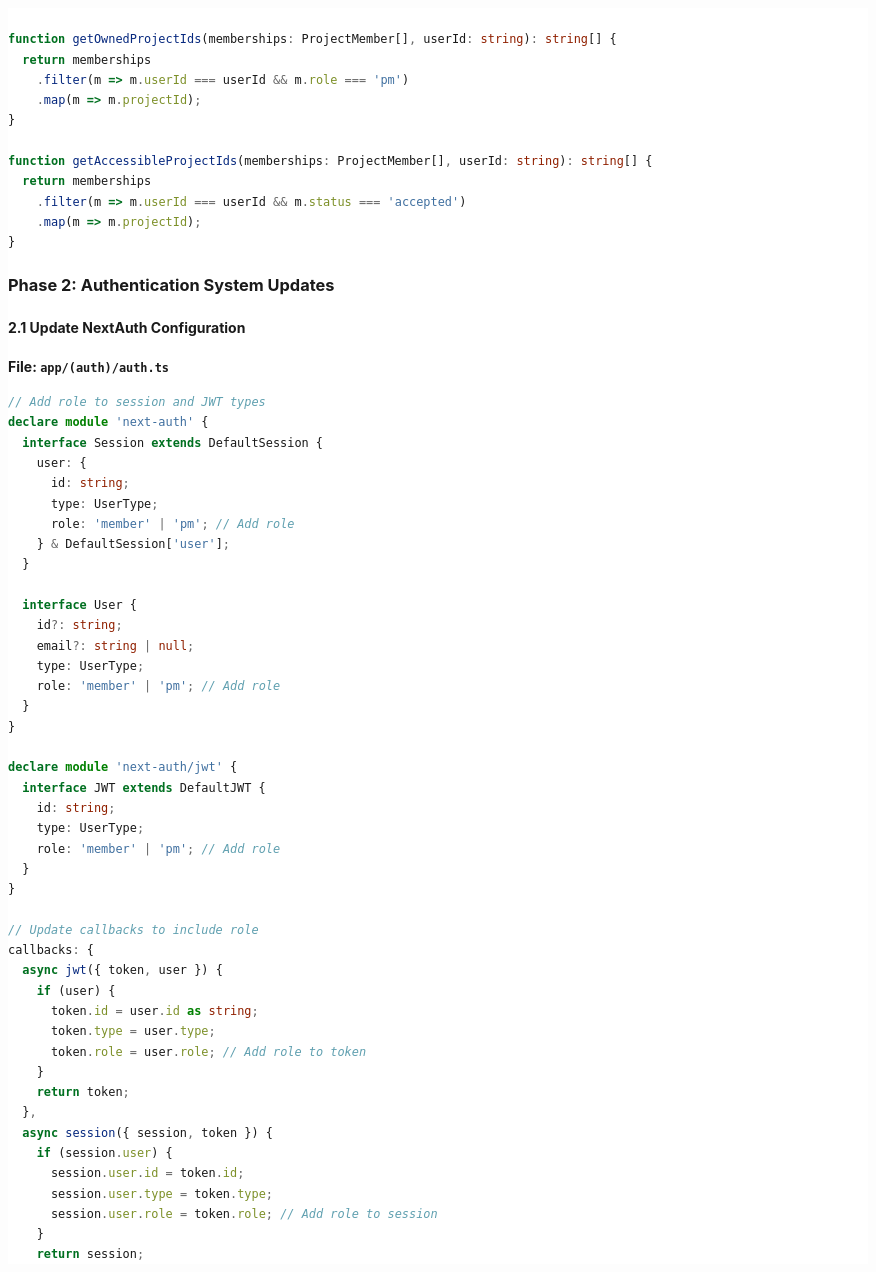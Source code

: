 ```typescript

function getOwnedProjectIds(memberships: ProjectMember[], userId: string): string[] {
  return memberships
    .filter(m => m.userId === userId && m.role === 'pm')
    .map(m => m.projectId);
}

function getAccessibleProjectIds(memberships: ProjectMember[], userId: string): string[] {
  return memberships
    .filter(m => m.userId === userId && m.status === 'accepted')
    .map(m => m.projectId);
}
```

### Phase 2: Authentication System Updates

#### 2.1 Update NextAuth Configuration

**File: `app/(auth)/auth.ts`**
```typescript
// Add role to session and JWT types
declare module 'next-auth' {
  interface Session extends DefaultSession {
    user: {
      id: string;
      type: UserType;
      role: 'member' | 'pm'; // Add role
    } & DefaultSession['user'];
  }

  interface User {
    id?: string;
    email?: string | null;
    type: UserType;
    role: 'member' | 'pm'; // Add role
  }
}

declare module 'next-auth/jwt' {
  interface JWT extends DefaultJWT {
    id: string;
    type: UserType;
    role: 'member' | 'pm'; // Add role
  }
}

// Update callbacks to include role
callbacks: {
  async jwt({ token, user }) {
    if (user) {
      token.id = user.id as string;
      token.type = user.type;
      token.role = user.role; // Add role to token
    }
    return token;
  },
  async session({ session, token }) {
    if (session.user) {
      session.user.id = token.id;
      session.user.type = token.type;
      session.user.role = token.role; // Add role to session
    }
    return session;
```